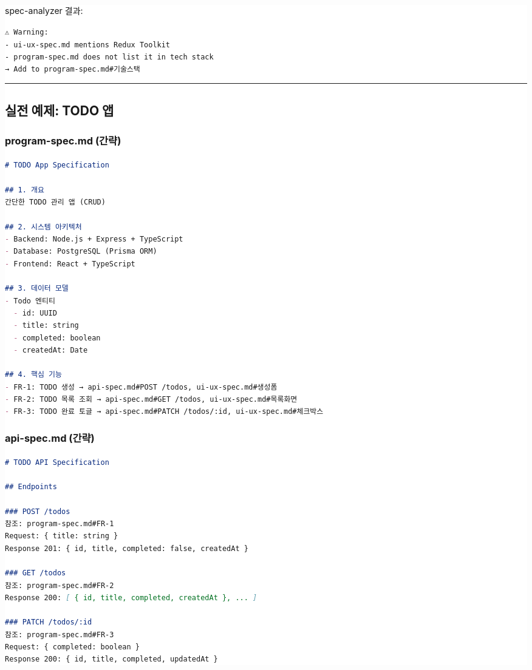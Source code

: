 spec-analyzer 결과:
```
⚠️ Warning:
- ui-ux-spec.md mentions Redux Toolkit
- program-spec.md does not list it in tech stack
→ Add to program-spec.md#기술스택
```

---

## 실전 예제: TODO 앱

### program-spec.md (간략)
```markdown
# TODO App Specification

## 1. 개요
간단한 TODO 관리 앱 (CRUD)

## 2. 시스템 아키텍처
- Backend: Node.js + Express + TypeScript
- Database: PostgreSQL (Prisma ORM)
- Frontend: React + TypeScript

## 3. 데이터 모델
- Todo 엔티티
  - id: UUID
  - title: string
  - completed: boolean
  - createdAt: Date

## 4. 핵심 기능
- FR-1: TODO 생성 → api-spec.md#POST /todos, ui-ux-spec.md#생성폼
- FR-2: TODO 목록 조회 → api-spec.md#GET /todos, ui-ux-spec.md#목록화면
- FR-3: TODO 완료 토글 → api-spec.md#PATCH /todos/:id, ui-ux-spec.md#체크박스
```

### api-spec.md (간략)
```markdown
# TODO API Specification

## Endpoints

### POST /todos
참조: program-spec.md#FR-1
Request: { title: string }
Response 201: { id, title, completed: false, createdAt }

### GET /todos
참조: program-spec.md#FR-2
Response 200: [ { id, title, completed, createdAt }, ... ]

### PATCH /todos/:id
참조: program-spec.md#FR-3
Request: { completed: boolean }
Response 200: { id, title, completed, updatedAt }
```
